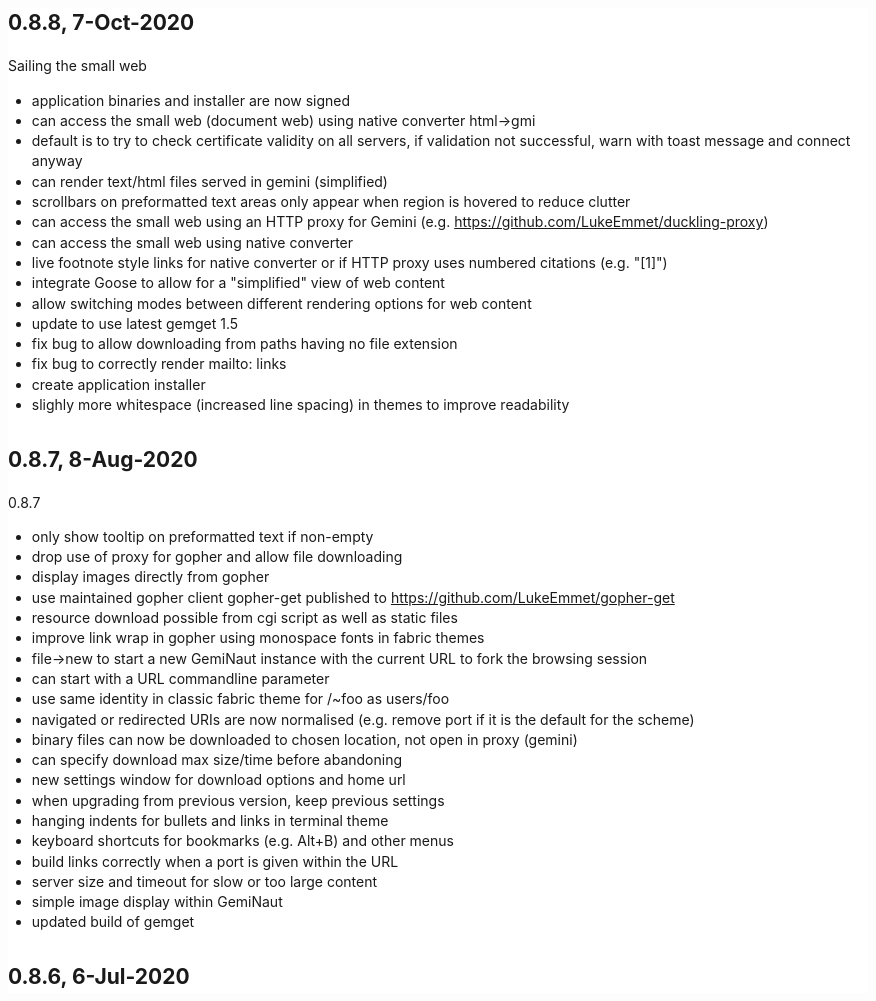 ## 0.8.8, 7-Oct-2020

Sailing the small web

* application binaries and installer are now signed
* can access the small web (document web) using native converter html->gmi
* default is to try to check certificate validity on all servers, if validation not successful, warn with toast message and connect anyway
* can render text/html files served in gemini (simplified)
* scrollbars on preformatted text areas only appear when region is hovered to reduce clutter
* can access the small web using an HTTP proxy for Gemini (e.g. https://github.com/LukeEmmet/duckling-proxy)
* can access the small web using native converter 
* live footnote style links for native converter or if HTTP proxy uses numbered citations (e.g. "[1]")
* integrate Goose to allow for a "simplified" view of web content
* allow switching modes between different rendering options for web content
* update to use latest gemget 1.5
* fix bug to allow downloading from paths having no file extension
* fix bug to correctly render mailto: links
* create application installer
* slighly more whitespace (increased line spacing) in themes to improve readability


## 0.8.7, 8-Aug-2020

0.8.7

* only show tooltip on preformatted text if non-empty
* drop use of proxy for gopher and allow file downloading
* display images directly from gopher
* use maintained gopher client gopher-get published to https://github.com/LukeEmmet/gopher-get
* resource download possible from cgi script as well as static files
* improve link wrap in gopher using monospace fonts in fabric themes
* file->new to start a new GemiNaut instance with the current URL to fork the browsing session
* can start with a URL commandline parameter
* use same identity in classic fabric theme for /~foo as users/foo
* navigated or redirected URIs are now normalised (e.g. remove port if it is the default for the scheme)
* binary files can now be downloaded to chosen location, not open in proxy (gemini)
* can specify download max size/time before abandoning
* new settings window for download options and home url
* when upgrading from previous version, keep previous settings
* hanging indents for bullets and links in terminal theme
* keyboard shortcuts for bookmarks (e.g. Alt+B) and other menus
* build links correctly when a port is given within the URL
* server size and timeout for slow or too large content
* simple image display within GemiNaut
* updated build of gemget

## 0.8.6, 6-Jul-2020

